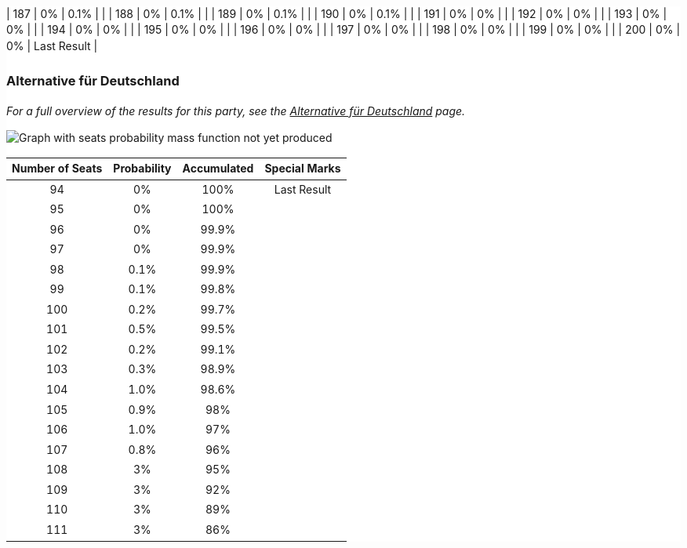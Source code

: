 | 187 | 0% | 0.1% |  |
| 188 | 0% | 0.1% |  |
| 189 | 0% | 0.1% |  |
| 190 | 0% | 0.1% |  |
| 191 | 0% | 0% |  |
| 192 | 0% | 0% |  |
| 193 | 0% | 0% |  |
| 194 | 0% | 0% |  |
| 195 | 0% | 0% |  |
| 196 | 0% | 0% |  |
| 197 | 0% | 0% |  |
| 198 | 0% | 0% |  |
| 199 | 0% | 0% |  |
| 200 | 0% | 0% | Last Result |

### Alternative für Deutschland

*For a full overview of the results for this party, see the [Alternative für Deutschland](party-alternativefürdeutschland.html) page.*

![Graph with seats probability mass function not yet produced](2018-11-22-ForschungsgruppeWahlen-seats-pmf-alternativefürdeutschland.png "Seats Probability Mass Function")

| Number of Seats | Probability | Accumulated | Special Marks |
|:---------------:|:-----------:|:-----------:|:-------------:|
| 94 | 0% | 100% | Last Result |
| 95 | 0% | 100% |  |
| 96 | 0% | 99.9% |  |
| 97 | 0% | 99.9% |  |
| 98 | 0.1% | 99.9% |  |
| 99 | 0.1% | 99.8% |  |
| 100 | 0.2% | 99.7% |  |
| 101 | 0.5% | 99.5% |  |
| 102 | 0.2% | 99.1% |  |
| 103 | 0.3% | 98.9% |  |
| 104 | 1.0% | 98.6% |  |
| 105 | 0.9% | 98% |  |
| 106 | 1.0% | 97% |  |
| 107 | 0.8% | 96% |  |
| 108 | 3% | 95% |  |
| 109 | 3% | 92% |  |
| 110 | 3% | 89% |  |
| 111 | 3% | 86% |  |